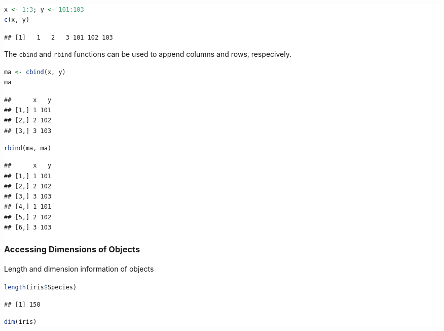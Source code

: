 ``` r
x <- 1:3; y <- 101:103
c(x, y)
```

    ## [1]   1   2   3 101 102 103

The `cbind` and `rbind` functions can be used to append columns and rows, respecively.

``` r
ma <- cbind(x, y)
ma
```

    ##      x   y
    ## [1,] 1 101
    ## [2,] 2 102
    ## [3,] 3 103

``` r
rbind(ma, ma)
```

    ##      x   y
    ## [1,] 1 101
    ## [2,] 2 102
    ## [3,] 3 103
    ## [4,] 1 101
    ## [5,] 2 102
    ## [6,] 3 103

### Accessing Dimensions of Objects

Length and dimension information of objects

``` r
length(iris$Species)
```

    ## [1] 150

``` r
dim(iris)
```
